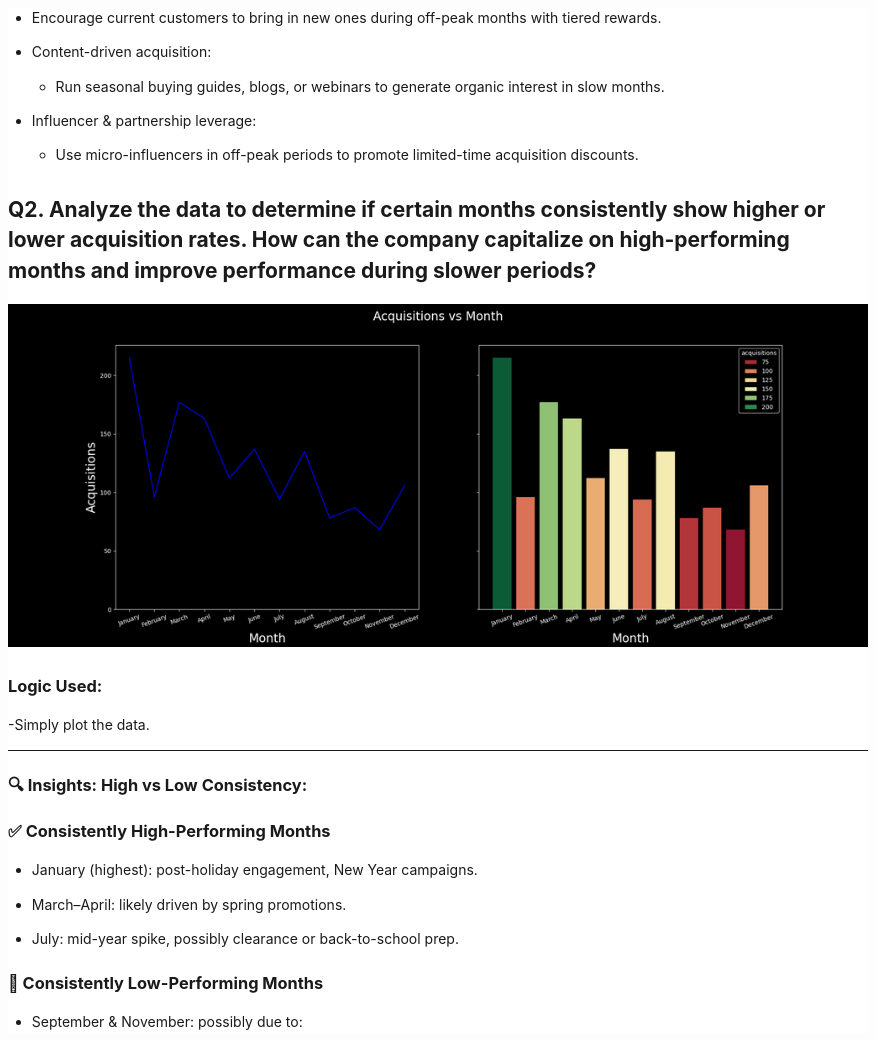   - Encourage current customers to bring in new ones during off-peak months with tiered rewards.

- Content-driven acquisition:

  - Run seasonal buying guides, blogs, or webinars to generate organic interest in slow months.

- Influencer & partnership leverage:

  - Use micro-influencers in off-peak periods to promote limited-time acquisition discounts.

## Q2. Analyze the data to determine if certain months consistently show higher or lower acquisition rates. How can the company capitalize on high-performing months and improve performance during slower periods?

![alt text](images/q2.png)

### Logic Used:

-Simply plot the data.

---

### **🔍 Insights: High vs Low Consistency:**

### ✅ Consistently High-Performing Months

- January (highest): post-holiday engagement, New Year campaigns.

- March–April: likely driven by spring promotions.

- July: mid-year spike, possibly clearance or back-to-school prep.

### 🚫 Consistently Low-Performing Months

- September & November: possibly due to:
